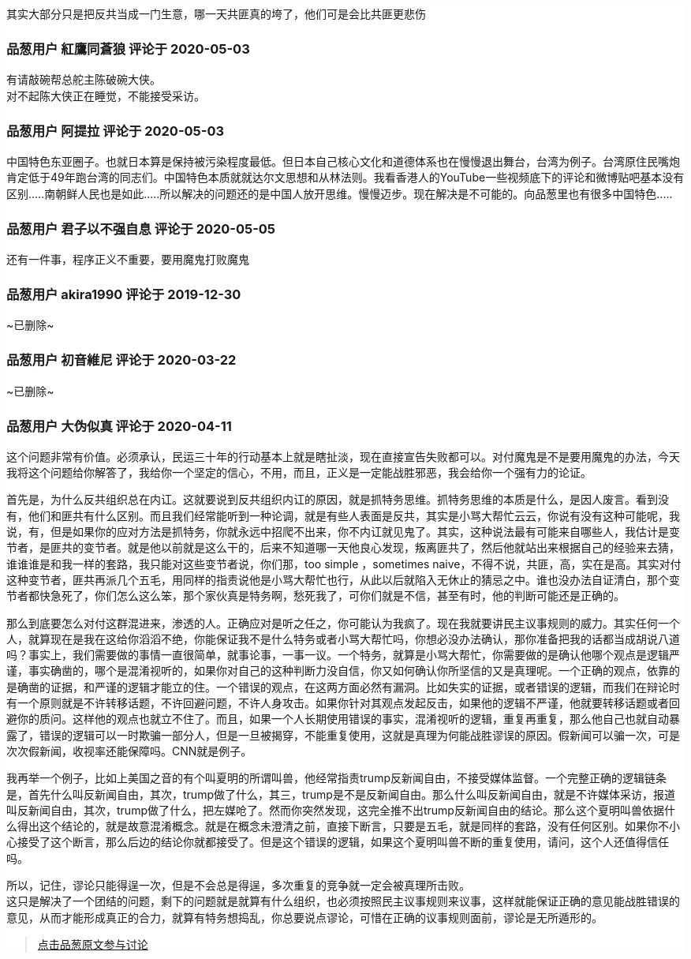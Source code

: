 其实大部分只是把反共当成一门生意，哪一天共匪真的垮了，他们可是会比共匪更悲伤
        
                

### 品葱用户 **紅鷹同蒼狼** 评论于 2020-05-03
        
有请敲碗帮总舵主陈破碗大侠。  
对不起陈大侠正在睡觉，不能接受采访。
        
                

### 品葱用户 **阿提拉** 评论于 2020-05-03
        
中国特色东亚圈子。也就日本算是保持被污染程度最低。但日本自己核心文化和道德体系也在慢慢退出舞台，台湾为例子。台湾原住民嘴炮肯定低于49年跑台湾的同志们。中国特色本质就就达尔文思想和从林法则。我看香港人的YouTube一些视频底下的评论和微博贴吧基本没有区别.....南朝鲜人民也是如此.....所以解决的问题还的是中国人放开思维。慢慢迈步。现在解决是不可能的。向品葱里也有很多中国特色.....
        
                

### 品葱用户 **君子以不强自息** 评论于 2020-05-05
        
还有一件事，程序正义不重要，要用魔鬼打败魔鬼
        
                

### 品葱用户 **akira1990** 评论于 2019-12-30
        
~已删除~
        
                

### 品葱用户 **初音維尼** 评论于 2020-03-22
        
~已删除~
        
                

### 品葱用户 **大伪似真** 评论于 2020-04-11
        
这个问题非常有价值。必须承认，民运三十年的行动基本上就是瞎扯淡，现在直接宣告失败都可以。对付魔鬼是不是要用魔鬼的办法，今天我将这个问题给你解答了，我给你一个坚定的信心，不用，而且，正义是一定能战胜邪恶，我会给你一个强有力的论证。  
  
首先是，为什么反共组织总在内讧。这就要说到反共组织内讧的原因，就是抓特务思维。抓特务思维的本质是什么，是因人废言。看到没有，他们和匪共有什么区别。而且我们经常能听到一种论调，就是有些人表面是反共，其实是小骂大帮忙云云，你说有没有这种可能呢，我说，有，但是如果你的应对方法是抓特务，你就永远中招爬不出来，你不内讧就见鬼了。其实，这种说法最有可能来自哪些人，我估计是变节者，是匪共的变节者。就是他以前就是这么干的，后来不知道哪一天他良心发现，叛离匪共了，然后他就站出来根据自己的经验来去猜，谁谁谁是和我一样的套路，我只能对这些变节者说，你们那，too simple ，sometimes naive，不得不说，共匪，高，实在是高。其实对付这种变节者，匪共再派几个五毛，用同样的指责说他是小骂大帮忙也行，从此以后就陷入无休止的猜忌之中。谁也没办法自证清白，那个变节者都快急死了，你们怎么这么笨，那个家伙真是特务啊，愁死我了，可你们就是不信，甚至有时，他的判断可能还是正确的。  
  
那么到底要怎么对付这群混进来，渗透的人。正确应对是听之任之，你可能认为我疯了。现在我就要讲民主议事规则的威力。其实任何一个人，就算现在是我在这给你滔滔不绝，你能保证我不是什么特务或者小骂大帮忙吗，你想必没办法确认，那你准备把我的话都当成胡说八道吗？事实上，我们需要做的事情一直很简单，就事论事，一事一议。一个特务，就算是小骂大帮忙，你需要做的是确认他哪个观点是逻辑严谨，事实确凿的，哪个是混淆视听的，如果你对自己的这种判断力没自信，你又如何确认你所坚信的又是真理呢。一个正确的观点，依靠的是确凿的证据，和严谨的逻辑才能立的住。一个错误的观点，在这两方面必然有漏洞。比如失实的证据，或者错误的逻辑，而我们在辩论时有一个原则就是不许转移话题，不许回避问题，不许人身攻击。如果你针对其观点发起反击，如果他的逻辑不严谨，他就要转移话题或者回避你的质问。这样他的观点也就立不住了。而且，如果一个人长期使用错误的事实，混淆视听的逻辑，重复再重复，那么他自己也就自动暴露了，错误的逻辑可以一时欺骗一部分人，但是一旦被揭穿，不能重复使用，这就是真理为何能战胜谬误的原因。假新闻可以骗一次，可是次次假新闻，收视率还能保障吗。CNN就是例子。  
  
我再举一个例子，比如上美国之音的有个叫夏明的所谓叫兽，他经常指责trump反新闻自由，不接受媒体监督。一个完整正确的逻辑链条是，首先什么叫反新闻自由，其次，trump做了什么，其三，trump是不是反新闻自由。那么什么叫反新闻自由，就是不许媒体采访，报道叫反新闻自由，其次，trump做了什么，把左媒呛了。然而你突然发现，这完全推不出trump反新闻自由的结论。那么这个夏明叫兽依据什么得出这个结论的，就是故意混淆概念。就是在概念未澄清之前，直接下断言，只要是五毛，就是同样的套路，没有任何区别。如果你不小心接受了这个断言，那么后边的结论你就都接受了。但是这个错误的逻辑，如果这个夏明叫兽不断的重复使用，请问，这个人还值得信任吗。  
  
所以，记住，谬论只能得逞一次，但是不会总是得逞，多次重复的竞争就一定会被真理所击败。  
这只是解决了一个团结的问题，剩下的问题就是就算有什么组织，也必须按照民主议事规则来议事，这样就能保证正确的意见能战胜错误的意见，从而才能形成真正的合力，就算有特务想捣乱，你总要说点谬论，可惜在正确的议事规则面前，谬论是无所遁形的。
        
                





> [点击品葱原文参与讨论](https://pincong.rocks/question/14305)


